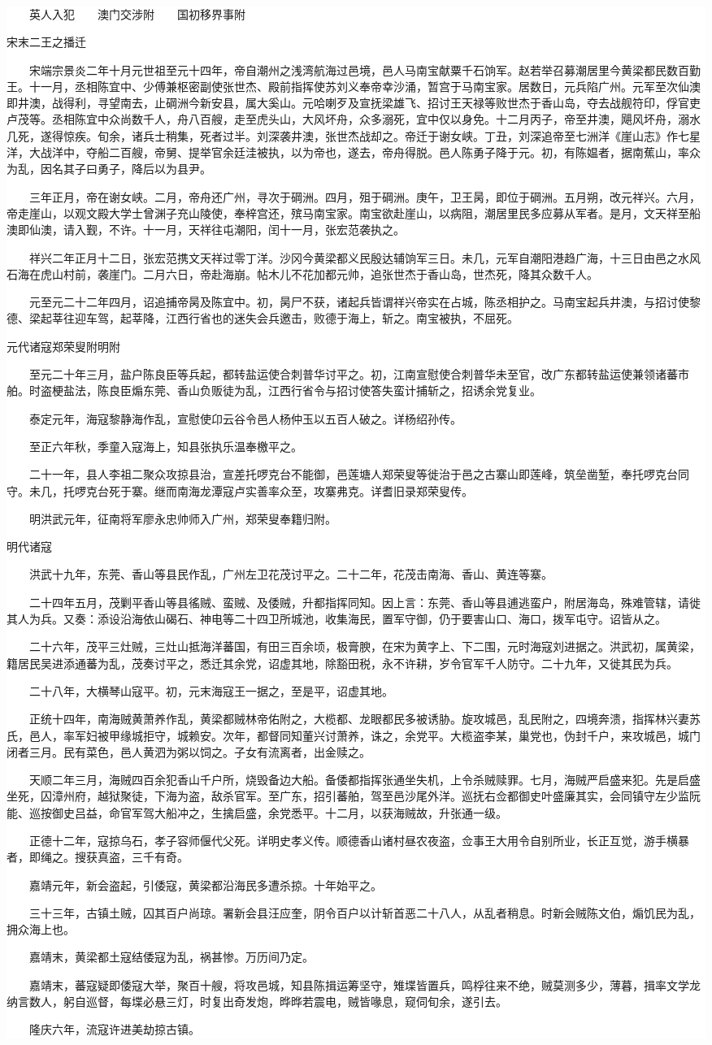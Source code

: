 　　英人入犯　　澳门交涉附　　国初移界事附 

 

宋末二王之播迁

　　宋端宗景炎二年十月元世祖至元十四年，帝自潮州之浅湾航海过邑境，邑人马南宝献粟千石饷军。赵若举召募潮居里今黄梁都民数百勤王。十一月，丞相陈宜中、少傅兼枢密副使张世杰、殿前指挥使苏刘义奉帝幸沙涌，暂宫于马南宝家。居数日，元兵陷广州。元军至次仙澳即井澳，战得利，寻望南去，止碙洲今新安县，属大奚山。元哈喇歹及宣抚梁雄飞、招讨王天禄等败世杰于香山岛，夺去战舰符印，俘官吏卢茂等。丞相陈宜中众尚数千人，舟八百艘，走至虎头山，大风坏舟，众多溺死，宜中仅以身免。十二月丙子，帝至井澳，飓风坏舟，溺水几死，遂得惊疾。旬余，诸兵士稍集，死者过半。刘深袭井澳，张世杰战却之。帝迁于谢女峡。丁丑，刘深追帝至七洲洋《崖山志》作七星洋，大战洋中，夺船二百艘，帝舅、提举官余廷洼被执，以为帝也，遂去，帝舟得脱。邑人陈勇子降于元。初，有陈媪者，据南蕉山，率众为乱，因名其子曰勇子，降后以为县尹。

　　三年正月，帝在谢女峡。二月，帝舟还广州，寻次于碙洲。四月，殂于碙洲。庚午，卫王昺，即位于碙洲。五月朔，改元祥兴。六月，帝走崖山，以观文殿大学士曾渊子充山陵使，奉梓宫还，殡马南宝家。南宝欲赴崖山，以病阻，潮居里民多应募从军者。是月，文天祥至船澳即仙澳，请入觐，不许。十一月，天祥往屯潮阳，闰十一月，张宏范袭执之。

　　祥兴二年正月十二日，张宏范携文天祥过零丁洋。沙冈今黄梁都义民殷达辅饷军三日。未几，元军自潮阳港趋广海，十三日由邑之水风石海在虎山村前，袭崖门。二月六日，帝赴海崩。帖木儿不花加都元帅，追张世杰于香山岛，世杰死，降其众数千人。

　　元至元二十二年四月，诏追捕帝昺及陈宜中。初，昺尸不获，诸起兵皆谓祥兴帝实在占城，陈丞相护之。马南宝起兵井澳，与招讨使黎德、梁起莘往迎车驾，起莘降，江西行省也的迷失会兵邀击，败德于海上，斩之。南宝被执，不屈死。

元代诸寇郑荣叟附明附

　　至元二十年三月，盐户陈良臣等兵起，都转盐运使合刺普华讨平之。初，江南宣慰使合刺普华未至官，改广东都转盐运使兼领诸蕃市舶。时盗梗盐法，陈良臣煽东莞、香山负贩徒为乱，江西行省令与招讨使答失蛮计捕斩之，招诱余党复业。

　　泰定元年，海寇黎静海作乱，宣慰使卬云谷令邑人杨仲玉以五百人破之。详杨绍孙传。

　　至正六年秋，季童入寇海上，知县张执乐温奉檄平之。

　　二十一年，县人李祖二聚众攻掠县治，宣差托啰克台不能御，邑莲塘人郑荣叟等徙治于邑之古寨山即莲峰，筑垒凿堑，奉托啰克台同守。未几，托啰克台死于寨。继而南海龙潭寇卢实善率众至，攻寨弗克。详耆旧录郑荣叟传。

　　明洪武元年，征南将军廖永忠帅师入广州，郑荣叟奉籍归附。

明代诸寇

　　洪武十九年，东莞、香山等县民作乱，广州左卫花茂讨平之。二十二年，花茂击南海、香山、黄连等寨。

　　二十四年五月，茂剿平香山等县徭贼、蛮贼、及倭贼，升都指挥同知。因上言：东莞、香山等县逋逃蛮户，附居海岛，殊难管辖，请徙其人为兵。又奏：添设沿海依山碣石、神电等二十四卫所城池，收集海民，置军守御，仍于要害山口、海口，拨军屯守。诏皆从之。

　　二十六年，茂平三灶贼，三灶山抵海洋蕃国，有田三百余顷，极膏腴，在宋为黄字上、下二围，元时海寇刘进据之。洪武初，属黄梁，籍居民吴进添通蕃为乱，茂奏讨平之，悉迁其余党，诏虚其地，除豁田税，永不许耕，岁令官军千人防守。二十九年，又徙其民为兵。

　　二十八年，大横琴山寇平。初，元末海寇王一据之，至是平，诏虚其地。

　　正统十四年，南海贼黄萧养作乱，黄梁都贼林帝佑附之，大榄都、龙眼都民多被诱胁。旋攻城邑，乱民附之，四境奔溃，指挥林兴妻苏氏，邑人，率军妇被甲缘城拒守，城赖安。次年，都督同知董兴讨萧养，诛之，余党平。大榄盗李某，巢党也，伪封千户，来攻城邑，城门闭者三月。民有菜色，邑人黄泗为粥以饲之。子女有流离者，出金赎之。

　　天顺二年三月，海贼四百余犯香山千户所，烧毁备边大船。备倭都指挥张通坐失机，上令杀贼赎罪。七月，海贼严启盛来犯。先是启盛坐死，囚漳州府，越狱聚徒，下海为盗，敌杀官军。至广东，招引蕃舶，驾至邑沙尾外洋。巡抚右佥都御史叶盛廉其实，会同镇守左少监阮能、巡按御史吕益，命官军驾大船冲之，生擒启盛，余党悉平。十二月，以获海贼故，升张通一级。

　　正德十二年，寇掠乌石，孝子容师偃代父死。详明史孝义传。顺德香山诸村昼农夜盗，佥事王大用令自别所业，长正互觉，游手横暴者，即绳之。搜获真盗，三千有奇。

　　嘉靖元年，新会盗起，引倭寇，黄梁都沿海民多遭杀掠。十年始平之。

　　三十三年，古镇土贼，囚其百户尚琼。署新会县汪应奎，阴令百户以计斩首恶二十八人，从乱者稍息。时新会贼陈文伯，煽饥民为乱，拥众海上也。

　　嘉靖末，黄梁都土寇结倭寇为乱，祸甚惨。万历间乃定。

　　嘉靖末，蕃寇疑即倭寇大举，聚百十艘，将攻邑城，知县陈揖运筹坚守，雉堞皆置兵，鸣桴往来不绝，贼莫测多少，薄暮，揖率文学龙纳言数人，躬自巡督，每堞必悬三灯，时复出奇发炮，晔晔若震电，贼皆喙息，窥伺旬余，遂引去。

　　隆庆六年，流寇许进美劫掠古镇。
